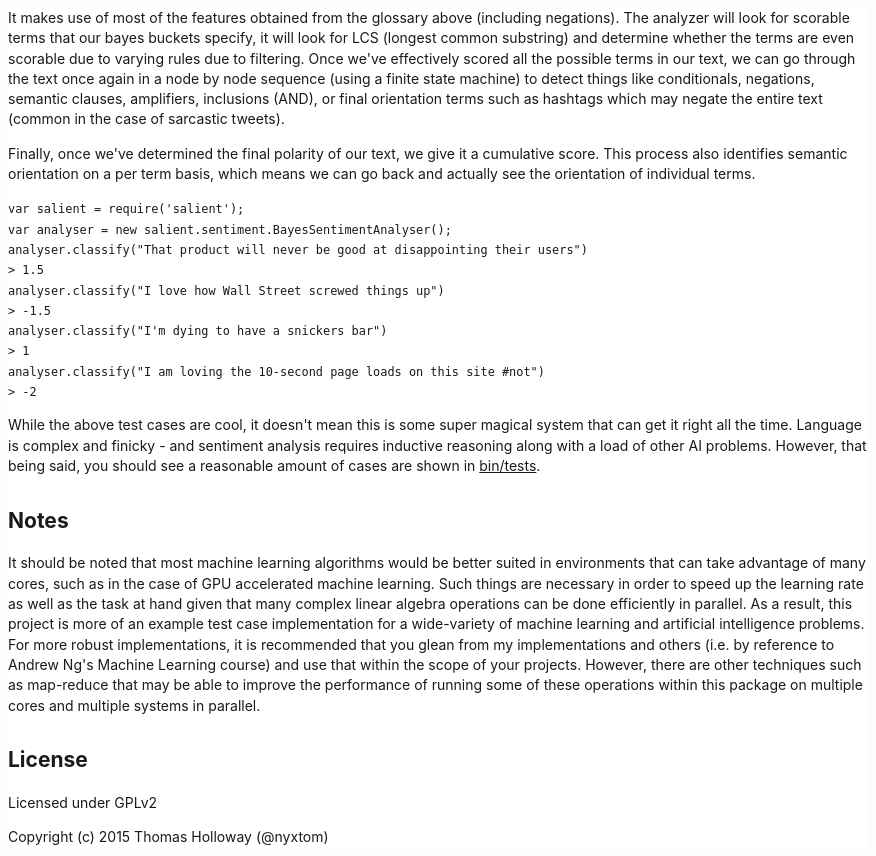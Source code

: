 It makes use of most of the features obtained from the glossary above (including negations). The analyzer will look for scorable terms that our bayes buckets specify, it will look for LCS (longest common substring) and determine whether the terms are even scorable due to varying rules due to filtering. Once we've effectively scored all the possible terms in our text, we can go through the text once again in a node by node sequence (using a finite state machine) to detect things like conditionals, negations, semantic clauses, amplifiers, inclusions (AND), or final orientation terms such as hashtags which may negate the entire text (common in the case of sarcastic tweets). 

Finally, once we've determined the final polarity of our text, we give it a cumulative score. This process also identifies semantic orientation on a per term basis, which means we can go back and actually see the orientation of individual terms.

```
var salient = require('salient');
var analyser = new salient.sentiment.BayesSentimentAnalyser();
analyser.classify("That product will never be good at disappointing their users")
> 1.5
analyser.classify("I love how Wall Street screwed things up")
> -1.5
analyser.classify("I'm dying to have a snickers bar")
> 1
analyser.classify("I am loving the 10-second page loads on this site #not")
> -2
```

While the above test cases are cool, it doesn't mean this is some super magical system that can get it right all the time. Language is complex and finicky - and sentiment analysis requires inductive reasoning along with a load of other AI problems. However, that being said, you should see a reasonable amount of cases are shown in [bin/tests](https://github.com/nyxtom/salient/tree/master/bin/tests).

## Notes

It should be noted that most machine learning algorithms would be better suited in environments that can take advantage of many cores, such as in the case of GPU accelerated machine learning. Such things are necessary in order to speed up the learning rate as well as the task at hand given that many complex linear algebra operations can be done efficiently in parallel. As a result, this project is more of an example test case implementation for a wide-variety of machine learning and artificial intelligence problems. For more robust implementations, it is recommended that you glean from my implementations and others (i.e. by reference to Andrew Ng's Machine Learning course) and use that within the scope of your projects. However, there are other techniques such as map-reduce that may be able to improve the performance of running some of these operations within this package on multiple cores and multiple systems in parallel.

## License

Licensed under GPLv2

Copyright (c) 2015 Thomas Holloway (@nyxtom)
